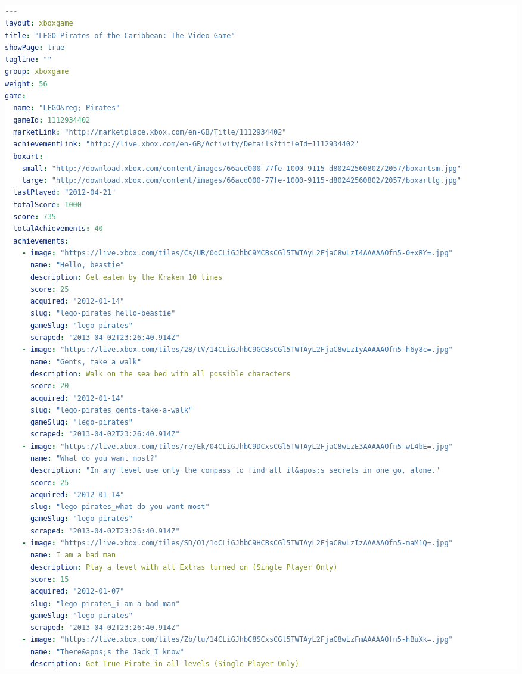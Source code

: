 ```yaml
---
layout: xboxgame
title: "LEGO Pirates of the Caribbean: The Video Game"
showPage: true
tagline: ""
group: xboxgame
weight: 56
game: 
  name: "LEGO&reg; Pirates"
  gameId: 1112934402
  marketLink: "http://marketplace.xbox.com/en-GB/Title/1112934402"
  achievementLink: "http://live.xbox.com/en-GB/Activity/Details?titleId=1112934402"
  boxart: 
    small: "http://download.xbox.com/content/images/66acd000-77fe-1000-9115-d80242560802/2057/boxartsm.jpg"
    large: "http://download.xbox.com/content/images/66acd000-77fe-1000-9115-d80242560802/2057/boxartlg.jpg"
  lastPlayed: "2012-04-21"
  totalScore: 1000
  score: 735
  totalAchievements: 40
  achievements: 
    - image: "https://live.xbox.com/tiles/Cs/UR/0oCLiGJhbC9MCBsCGl5TWTAyL2FjaC8wLzI4AAAAAOfn5-0+xRY=.jpg"
      name: "Hello, beastie"
      description: Get eaten by the Kraken 10 times
      score: 25
      acquired: "2012-01-14"
      slug: "lego-pirates_hello-beastie"
      gameSlug: "lego-pirates"
      scraped: "2013-04-02T23:26:40.914Z"
    - image: "https://live.xbox.com/tiles/28/tV/14CLiGJhbC9GCBsCGl5TWTAyL2FjaC8wLzIyAAAAAOfn5-h6y8c=.jpg"
      name: "Gents, take a walk"
      description: Walk on the sea bed with all possible characters
      score: 20
      acquired: "2012-01-14"
      slug: "lego-pirates_gents-take-a-walk"
      gameSlug: "lego-pirates"
      scraped: "2013-04-02T23:26:40.914Z"
    - image: "https://live.xbox.com/tiles/re/Ek/04CLiGJhbC9DCxsCGl5TWTAyL2FjaC8wLzE3AAAAAOfn5-wL4bE=.jpg"
      name: "What do you want most?"
      description: "In any level use only the compass to find all it&apos;s secrets in one go, alone."
      score: 25
      acquired: "2012-01-14"
      slug: "lego-pirates_what-do-you-want-most"
      gameSlug: "lego-pirates"
      scraped: "2013-04-02T23:26:40.914Z"
    - image: "https://live.xbox.com/tiles/SD/O1/1oCLiGJhbC9HCBsCGl5TWTAyL2FjaC8wLzIzAAAAAOfn5-maM1Q=.jpg"
      name: I am a bad man
      description: Play a level with all Extras turned on (Single Player Only)
      score: 15
      acquired: "2012-01-07"
      slug: "lego-pirates_i-am-a-bad-man"
      gameSlug: "lego-pirates"
      scraped: "2013-04-02T23:26:40.914Z"
    - image: "https://live.xbox.com/tiles/Zb/lu/14CLiGJhbC8SCxsCGl5TWTAyL2FjaC8wLzFmAAAAAOfn5-hBuXk=.jpg"
      name: "There&apos;s the Jack I know"
      description: Get True Pirate in all levels (Single Player Only)
```